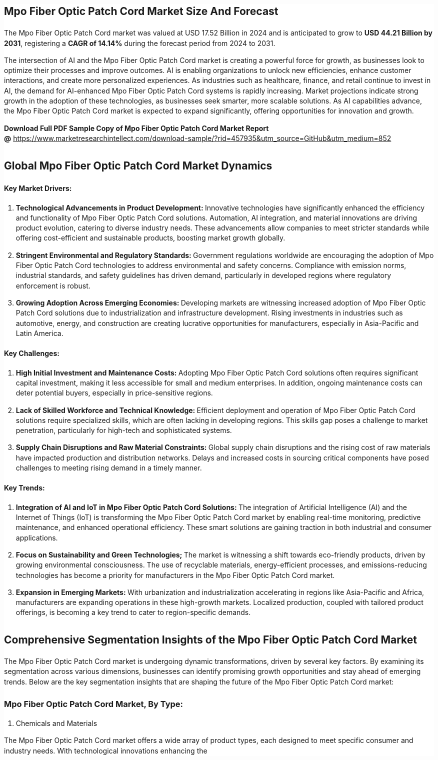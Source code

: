 <h2>Mpo Fiber Optic Patch Cord Market Size And Forecast</h2><p>The Mpo Fiber Optic Patch Cord market was valued at USD 17.52 Billion in 2024 and is anticipated to grow to <strong>USD 44.21 Billion by 2031</strong>, registering a <strong>CAGR of 14.14%</strong> during the forecast period from 2024 to 2031.</p><p>The intersection of AI and the Mpo Fiber Optic Patch Cord market is creating a powerful force for growth, as businesses look to optimize their processes and improve outcomes. AI is enabling organizations to unlock new efficiencies, enhance customer interactions, and create more personalized experiences. As industries such as healthcare, finance, and retail continue to invest in AI, the demand for AI-enhanced Mpo Fiber Optic Patch Cord systems is rapidly increasing. Market projections indicate strong growth in the adoption of these technologies, as businesses seek smarter, more scalable solutions. As AI capabilities advance, the Mpo Fiber Optic Patch Cord market is expected to expand significantly, offering opportunities for innovation and growth.</p><p><strong>Download Full PDF Sample Copy of Mpo Fiber Optic Patch Cord Market Report @</strong>&nbsp;<a href="https://www.marketresearchintellect.com/download-sample/?rid=457935&amp;utm_source=GitHub&amp;utm_medium=852">https://www.marketresearchintellect.com/download-sample/?rid=457935&amp;utm_source=GitHub&amp;utm_medium=852</a></p><h2>Global Mpo Fiber Optic Patch Cord Market Dynamics</h2><h4><strong>Key Market Drivers:</strong></h4><ol><li><p><strong>Technological Advancements in Product Development:&nbsp;</strong>Innovative technologies have significantly enhanced the efficiency and functionality of Mpo Fiber Optic Patch Cord solutions. Automation, AI integration, and material innovations are driving product evolution, catering to diverse industry needs. These advancements allow companies to meet stricter standards while offering cost-efficient and sustainable products, boosting market growth globally.</p></li><li><p><strong>Stringent Environmental and Regulatory Standards:&nbsp;</strong>Government regulations worldwide are encouraging the adoption of Mpo Fiber Optic Patch Cord technologies to address environmental and safety concerns. Compliance with emission norms, industrial standards, and safety guidelines has driven demand, particularly in developed regions where regulatory enforcement is robust.</p></li><li><p><strong>Growing Adoption Across Emerging Economies:&nbsp;</strong>Developing markets are witnessing increased adoption of Mpo Fiber Optic Patch Cord solutions due to industrialization and infrastructure development. Rising investments in industries such as automotive, energy, and construction are creating lucrative opportunities for manufacturers, especially in Asia-Pacific and Latin America.</p></li></ol><h4><strong>Key Challenges:</strong></h4><ol><li><p><strong>High Initial Investment and Maintenance Costs:&nbsp;</strong>Adopting Mpo Fiber Optic Patch Cord solutions often requires significant capital investment, making it less accessible for small and medium enterprises. In addition, ongoing maintenance costs can deter potential buyers, especially in price-sensitive regions.</p></li><li><p><strong>Lack of Skilled Workforce and Technical Knowledge:&nbsp;</strong>Efficient deployment and operation of Mpo Fiber Optic Patch Cord solutions require specialized skills, which are often lacking in developing regions. This skills gap poses a challenge to market penetration, particularly for high-tech and sophisticated systems.</p></li><li><p><strong>Supply Chain Disruptions and Raw Material Constraints:&nbsp;</strong>Global supply chain disruptions and the rising cost of raw materials have impacted production and distribution networks. Delays and increased costs in sourcing critical components have posed challenges to meeting rising demand in a timely manner.</p></li></ol><h4><strong>Key Trends:</strong></h4><ol><li><p><strong>Integration of AI and IoT in Mpo Fiber Optic Patch Cord Solutions:&nbsp;</strong>The integration of Artificial Intelligence (AI) and the Internet of Things (IoT) is transforming the Mpo Fiber Optic Patch Cord market by enabling real-time monitoring, predictive maintenance, and enhanced operational efficiency. These smart solutions are gaining traction in both industrial and consumer applications.</p></li><li><p><strong>Focus on Sustainability and Green Technologies;&nbsp;</strong>The market is witnessing a shift towards eco-friendly products, driven by growing environmental consciousness. The use of recyclable materials, energy-efficient processes, and emissions-reducing technologies has become a priority for manufacturers in the Mpo Fiber Optic Patch Cord market.</p></li><li><p><strong>Expansion in Emerging Markets:&nbsp;</strong>With urbanization and industrialization accelerating in regions like Asia-Pacific and Africa, manufacturers are expanding operations in these high-growth markets. Localized production, coupled with tailored product offerings, is becoming a key trend to cater to region-specific demands.</p></li></ol><div class="article-main__content" data-test-id="publishing-text-block"><h2>Comprehensive Segmentation Insights of the Mpo Fiber Optic Patch Cord Market</h2><p>The Mpo Fiber Optic Patch Cord market is undergoing dynamic transformations, driven by several key factors. By examining its segmentation across various dimensions, businesses can identify promising growth opportunities and stay ahead of emerging trends. Below are the key segmentation insights that are shaping the future of the Mpo Fiber Optic Patch Cord market:</p><h3><strong>Mpo Fiber Optic Patch Cord Market, By Type:<br /></strong></h3><ol><li>Chemicals and Materials</li></ol><p>The Mpo Fiber Optic Patch Cord market offers a wide array of product types, each designed to meet specific consumer and industry needs. With technological innovations enhancing the